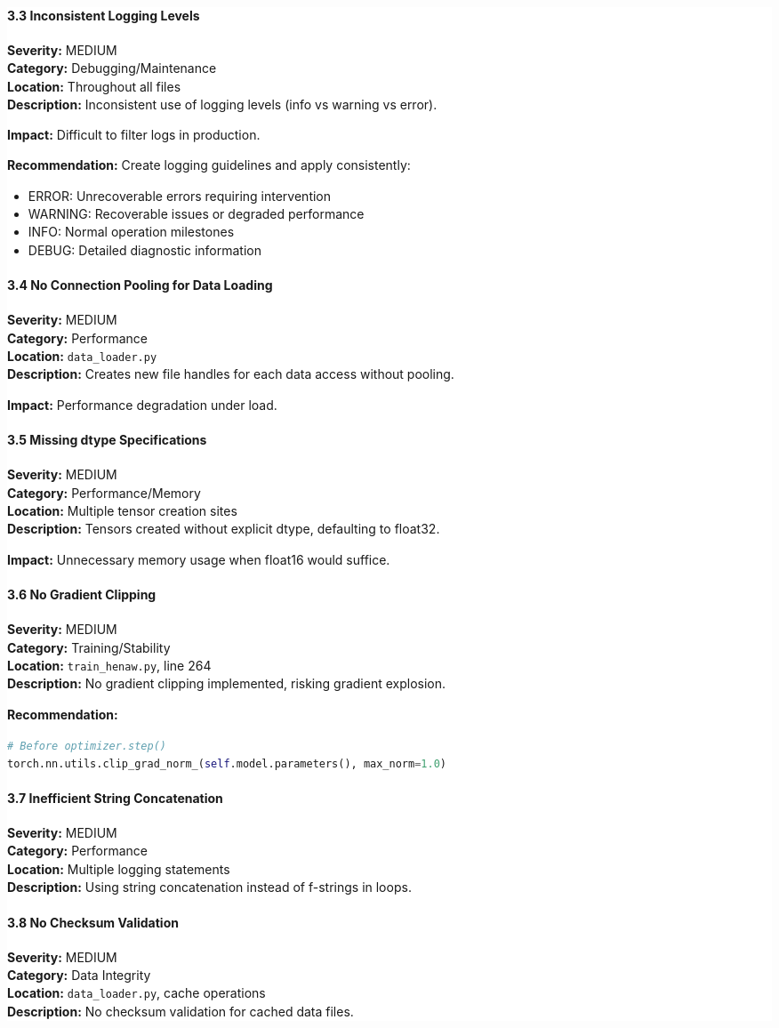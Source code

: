 #### 3.3 Inconsistent Logging Levels
**Severity:** MEDIUM  
**Category:** Debugging/Maintenance  
**Location:** Throughout all files  
**Description:** Inconsistent use of logging levels (info vs warning vs error).

**Impact:** Difficult to filter logs in production.

**Recommendation:** Create logging guidelines and apply consistently:
- ERROR: Unrecoverable errors requiring intervention
- WARNING: Recoverable issues or degraded performance
- INFO: Normal operation milestones
- DEBUG: Detailed diagnostic information

#### 3.4 No Connection Pooling for Data Loading
**Severity:** MEDIUM  
**Category:** Performance  
**Location:** `data_loader.py`  
**Description:** Creates new file handles for each data access without pooling.

**Impact:** Performance degradation under load.

#### 3.5 Missing dtype Specifications
**Severity:** MEDIUM  
**Category:** Performance/Memory  
**Location:** Multiple tensor creation sites  
**Description:** Tensors created without explicit dtype, defaulting to float32.

**Impact:** Unnecessary memory usage when float16 would suffice.

#### 3.6 No Gradient Clipping
**Severity:** MEDIUM  
**Category:** Training/Stability  
**Location:** `train_henaw.py`, line 264  
**Description:** No gradient clipping implemented, risking gradient explosion.

**Recommendation:**
```python
# Before optimizer.step()
torch.nn.utils.clip_grad_norm_(self.model.parameters(), max_norm=1.0)
```

#### 3.7 Inefficient String Concatenation
**Severity:** MEDIUM  
**Category:** Performance  
**Location:** Multiple logging statements  
**Description:** Using string concatenation instead of f-strings in loops.

#### 3.8 No Checksum Validation
**Severity:** MEDIUM  
**Category:** Data Integrity  
**Location:** `data_loader.py`, cache operations  
**Description:** No checksum validation for cached data files.
